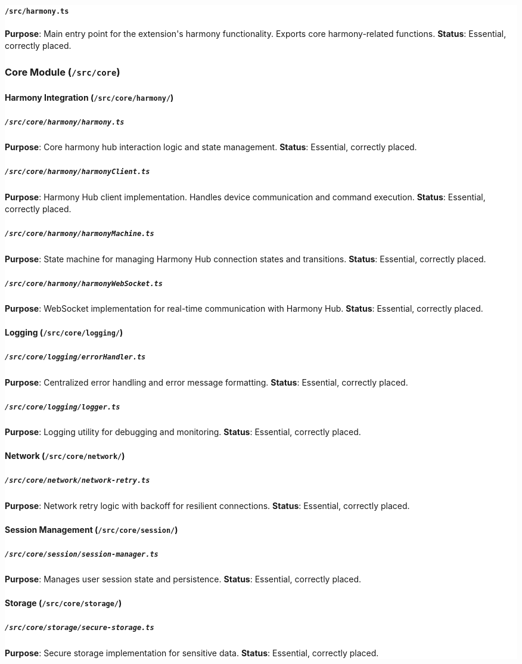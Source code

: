 #### `/src/harmony.ts`
**Purpose**: Main entry point for the extension's harmony functionality. Exports core harmony-related functions.
**Status**: Essential, correctly placed.

### Core Module (`/src/core`)

#### Harmony Integration (`/src/core/harmony/`)

##### `/src/core/harmony/harmony.ts`
**Purpose**: Core harmony hub interaction logic and state management.
**Status**: Essential, correctly placed.

##### `/src/core/harmony/harmonyClient.ts`
**Purpose**: Harmony Hub client implementation. Handles device communication and command execution.
**Status**: Essential, correctly placed.

##### `/src/core/harmony/harmonyMachine.ts`
**Purpose**: State machine for managing Harmony Hub connection states and transitions.
**Status**: Essential, correctly placed.

##### `/src/core/harmony/harmonyWebSocket.ts`
**Purpose**: WebSocket implementation for real-time communication with Harmony Hub.
**Status**: Essential, correctly placed.

#### Logging (`/src/core/logging/`)

##### `/src/core/logging/errorHandler.ts`
**Purpose**: Centralized error handling and error message formatting.
**Status**: Essential, correctly placed.

##### `/src/core/logging/logger.ts`
**Purpose**: Logging utility for debugging and monitoring.
**Status**: Essential, correctly placed.

#### Network (`/src/core/network/`)

##### `/src/core/network/network-retry.ts`
**Purpose**: Network retry logic with backoff for resilient connections.
**Status**: Essential, correctly placed.

#### Session Management (`/src/core/session/`)

##### `/src/core/session/session-manager.ts`
**Purpose**: Manages user session state and persistence.
**Status**: Essential, correctly placed.

#### Storage (`/src/core/storage/`)

##### `/src/core/storage/secure-storage.ts`
**Purpose**: Secure storage implementation for sensitive data.
**Status**: Essential, correctly placed.
